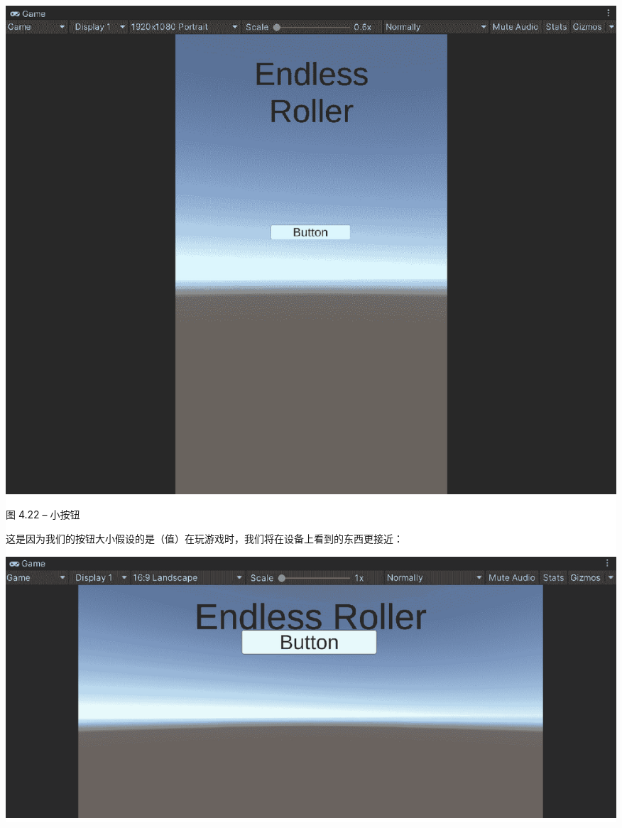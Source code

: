 ![图 4.22 – 小按钮](img/Figure_4.22_B18868.jpg)

图 4.22 – 小按钮

这是因为我们的按钮大小假设的是（值）在玩游戏时，我们将在设备上看到的东西更接近：

![图 4.23 – 16:9 宽高比的游戏](img/Figure_4.23_B18868.jpg)
